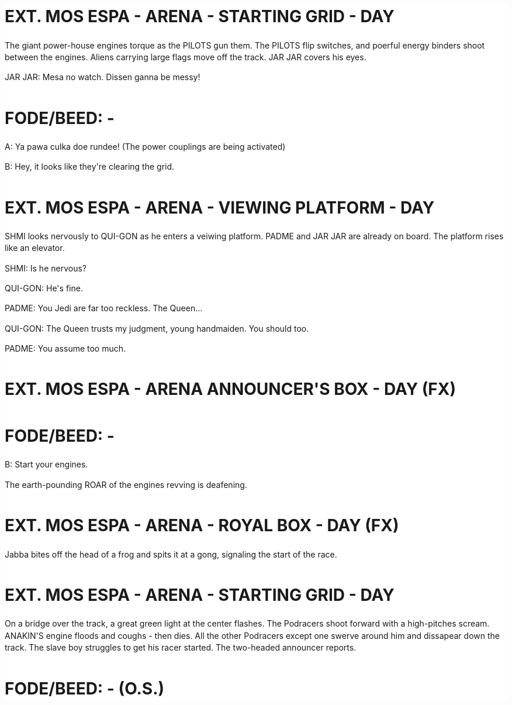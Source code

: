 # EXT. MOS ESPA - ARENA - STARTING GRID - DAY

The giant power-house engines torque as the PILOTS gun them. The PILOTS flip switches, and poerful energy binders shoot between the engines. Aliens carrying large flags move off the track. JAR JAR covers his eyes.

JAR JAR: Mesa no watch. Dissen ganna be messy!

# FODE/BEED: -

A: Ya pawa culka doe rundee! (The power couplings are being activated)

B: Hey, it looks like they're clearing the grid.

# EXT. MOS ESPA - ARENA - VIEWING PLATFORM - DAY

SHMI looks nervously to QUI-GON as he enters a veiwing platform. PADME and JAR JAR are already on board. The platform rises like an elevator.

SHMI: Is he nervous?

QUI-GON: He's fine.

PADME: You Jedi are far too reckless. The Queen...

QUI-GON: The Queen trusts my judgment, young handmaiden. You should too.

PADME: You assume too much.

# EXT. MOS ESPA - ARENA ANNOUNCER'S BOX - DAY (FX)

# FODE/BEED: -

B: Start your engines.

The earth-pounding ROAR of the engines revving is deafening.

# EXT. MOS ESPA - ARENA - ROYAL BOX - DAY (FX)

Jabba bites off the head of a frog and spits it at a gong, signaling the start of the race.

# EXT. MOS ESPA - ARENA - STARTING GRID - DAY

On a bridge over the track, a great green light at the center flashes. The Podracers shoot forward with a high-pitches scream. ANAKIN'S engine floods and coughs - then dies. All the other Podracers except one swerve around him and dissapear down the track. The slave boy struggles to get his racer started. The two-headed announcer reports.

# FODE/BEED: - (O.S.)
